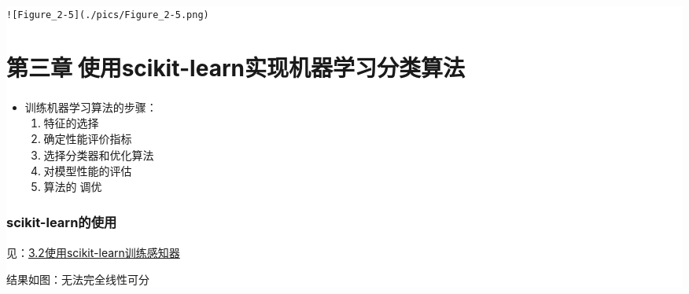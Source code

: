     ![Figure_2-5](./pics/Figure_2-5.png)

# 第三章 使用scikit-learn实现机器学习分类算法

- 训练机器学习算法的步骤：
  1. 特征的选择
  2. 确定性能评价指标
  3. 选择分类器和优化算法
  4. 对模型性能的评估
  5. 算法的 调优

### scikit-learn的使用

见：[3.2使用scikit-learn训练感知器](./Python机器学习-代码/3.2使用scikit-learn训练感知器.py)

结果如图：无法完全线性可分
